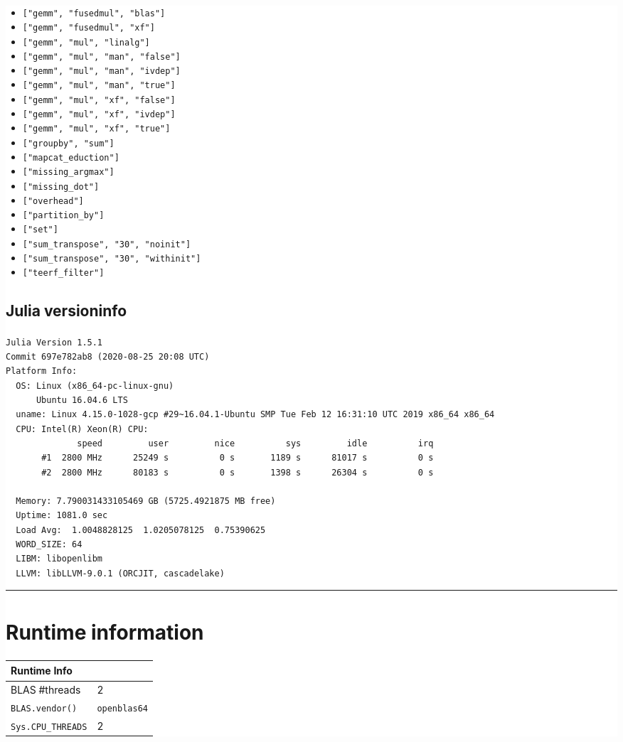 - `["gemm", "fusedmul", "blas"]`
- `["gemm", "fusedmul", "xf"]`
- `["gemm", "mul", "linalg"]`
- `["gemm", "mul", "man", "false"]`
- `["gemm", "mul", "man", "ivdep"]`
- `["gemm", "mul", "man", "true"]`
- `["gemm", "mul", "xf", "false"]`
- `["gemm", "mul", "xf", "ivdep"]`
- `["gemm", "mul", "xf", "true"]`
- `["groupby", "sum"]`
- `["mapcat_eduction"]`
- `["missing_argmax"]`
- `["missing_dot"]`
- `["overhead"]`
- `["partition_by"]`
- `["set"]`
- `["sum_transpose", "30", "noinit"]`
- `["sum_transpose", "30", "withinit"]`
- `["teerf_filter"]`

## Julia versioninfo
```
Julia Version 1.5.1
Commit 697e782ab8 (2020-08-25 20:08 UTC)
Platform Info:
  OS: Linux (x86_64-pc-linux-gnu)
      Ubuntu 16.04.6 LTS
  uname: Linux 4.15.0-1028-gcp #29~16.04.1-Ubuntu SMP Tue Feb 12 16:31:10 UTC 2019 x86_64 x86_64
  CPU: Intel(R) Xeon(R) CPU: 
              speed         user         nice          sys         idle          irq
       #1  2800 MHz      25249 s          0 s       1189 s      81017 s          0 s
       #2  2800 MHz      80183 s          0 s       1398 s      26304 s          0 s
       
  Memory: 7.790031433105469 GB (5725.4921875 MB free)
  Uptime: 1081.0 sec
  Load Avg:  1.0048828125  1.0205078125  0.75390625
  WORD_SIZE: 64
  LIBM: libopenlibm
  LLVM: libLLVM-9.0.1 (ORCJIT, cascadelake)
```

---
# Runtime information
| Runtime Info | |
|:--|:--|
| BLAS #threads | 2 |
| `BLAS.vendor()` | `openblas64` |
| `Sys.CPU_THREADS` | 2 |
